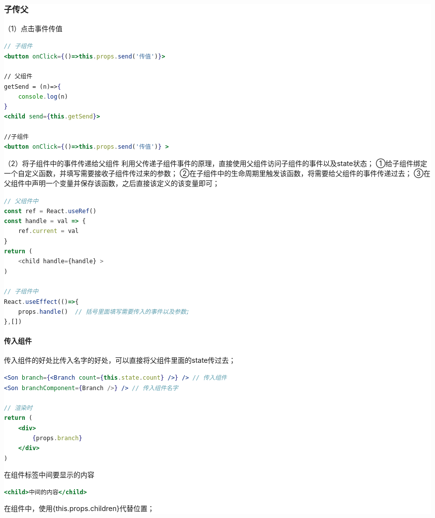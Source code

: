 ### 子传父
（1）点击事件传值
```jsx
// 子组件
<button onClick={()=>this.props.send('传值')}>

// 父组件
getSend = (n)=>{
    console.log(n)
}
<child send={this.getSend}>

//子组件
<button onClick={()=>this.props.send('传值')} >
```
（2）将子组件中的事件传递给父组件
利用父传递子组件事件的原理，直接使用父组件访问子组件的事件以及state状态；
①给子组件绑定一个自定义函数，并填写需要接收子组件传过来的参数；
②在子组件中的生命周期里触发该函数，将需要给父组件的事件传递过去；
③在父组件中声明一个变量并保存该函数，之后直接该定义的该变量即可；
```js
// 父组件中
const ref = React.useRef()
const handle = val => {
    ref.current = val
}
return (
    <child handle={handle} >
)

// 子组件中
React.useEffect(()=>{
    props.handle()  // 括号里面填写需要传入的事件以及参数;
},[])
```
#### 传入组件
传入组件的好处比传入名字的好处，可以直接将父组件里面的state传过去；
```jsx
<Son branch={<Branch count={this.state.count} />} /> // 传入组件
<Son branchComponent={Branch />} /> // 传入组件名字

// 渲染时
return (
    <div>
        {props.branch}
    </div>
)
```
在组件标签中间要显示的内容

```jsx
<child>中间的内容</child>
```
在组件中，使用{this.props.children}代替位置；
